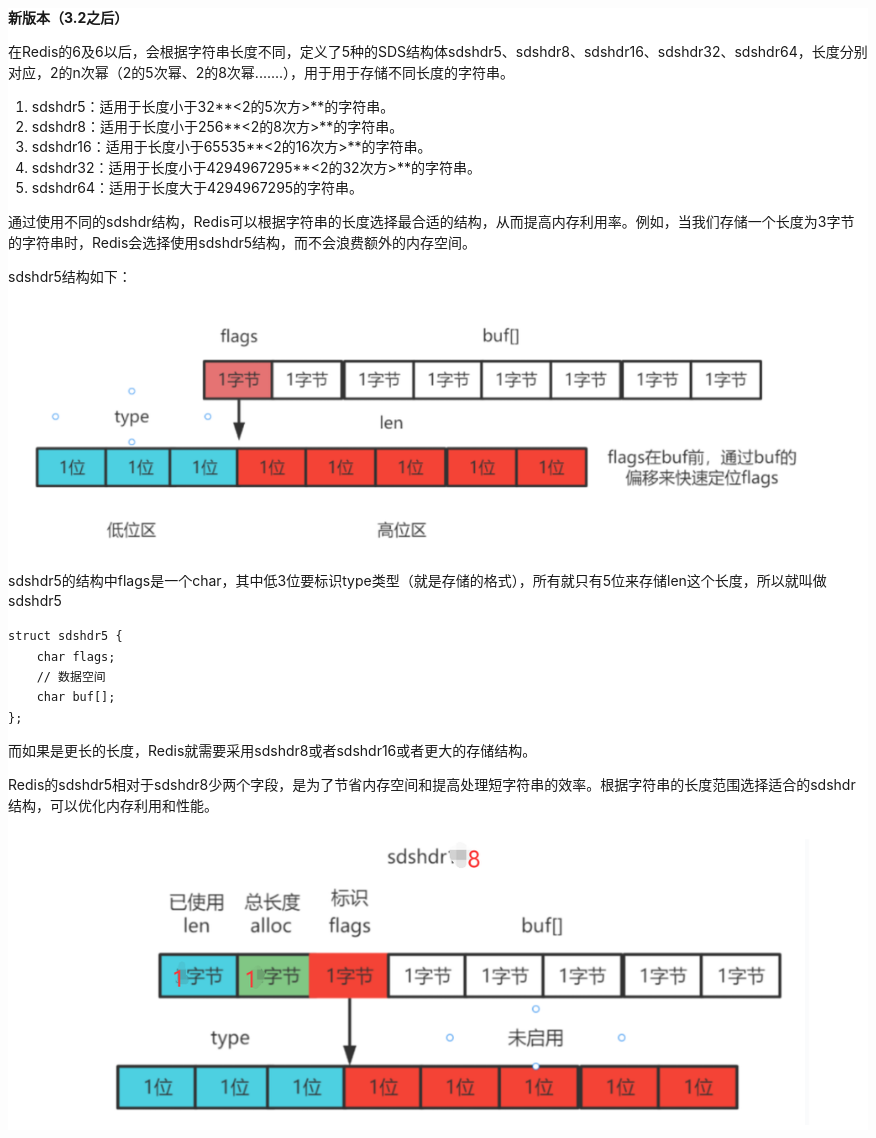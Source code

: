 **新版本（3.2之后）**

在Redis的6及6以后，会根据字符串长度不同，定义了5种的SDS结构体sdshdr5、sdshdr8、sdshdr16、sdshdr32、sdshdr64，长度分别对应，2的n次幂（2的5次幂、2的8次幂.......），用于用于存储不同长度的字符串。

1. sdshdr5：适用于长度小于32**<2的5次方>**的字符串。
2. sdshdr8：适用于长度小于256**<2的8次方>**的字符串。
3. sdshdr16：适用于长度小于65535**<2的16次方>**的字符串。
4. sdshdr32：适用于长度小于4294967295**<2的32次方>**的字符串。
5. sdshdr64：适用于长度大于4294967295的字符串。

通过使用不同的sdshdr结构，Redis可以根据字符串的长度选择最合适的结构，从而提高内存利用率。例如，当我们存储一个长度为3字节的字符串时，Redis会选择使用sdshdr5结构，而不会浪费额外的内存空间。

sdshdr5结构如下：

![image.png](./pic/db7fda14b0e74479bf260230b9c9d425.png)

sdshdr5的结构中flags是一个char，其中低3位要标识type类型（就是存储的格式），所有就只有5位来存储len这个长度，所以就叫做sdshdr5

```
struct sdshdr5 {
    char flags; 
    // 数据空间
    char buf[];
};

```

而如果是更长的长度，Redis就需要采用sdshdr8或者sdshdr16或者更大的存储结构。

Redis的sdshdr5相对于sdshdr8少两个字段，是为了节省内存空间和提高处理短字符串的效率。根据字符串的长度范围选择适合的sdshdr结构，可以优化内存利用和性能。

![image.png](./pic/cf47afd2dc1c4b08965b12c21a36d76e.png)
